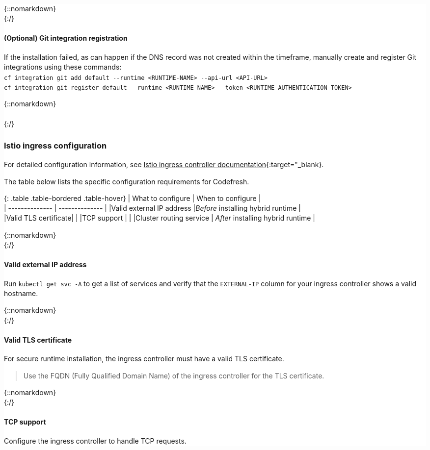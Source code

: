{::nomarkdown}
</br>
{:/}

#### (Optional) Git integration registration
If the installation failed, as can happen if the DNS record was not created within the timeframe, manually create and register Git integrations using these commands:  
  `cf integration git add default --runtime <RUNTIME-NAME> --api-url <API-URL>`  
  `cf integration git register default --runtime <RUNTIME-NAME> --token <RUNTIME-AUTHENTICATION-TOKEN>`  
 
{::nomarkdown}
</br></br>
{:/}

### Istio ingress configuration
For detailed configuration information, see [Istio ingress controller documentation](https://istio.io/latest/docs/tasks/traffic-management/ingress/kubernetes-ingress){:target="\_blank}.  

The table below lists the specific configuration requirements for Codefresh.

{: .table .table-bordered .table-hover}
| What to configure    |   When to configure |   
| --------------       | --------------   | 
|Valid external IP address |_Before_ installing hybrid runtime  |     
|Valid TLS certificate| |
|TCP support |  | 
|Cluster routing service | _After_ installing hybrid runtime | 

{::nomarkdown}
</br>
{:/}

#### Valid external IP address
Run `kubectl get svc -A` to get a list of services and verify that the `EXTERNAL-IP` column for your ingress controller shows a valid hostname.  

{::nomarkdown}
</br>
{:/}

#### Valid TLS certificate  
For secure runtime installation, the ingress controller must have a valid TLS certificate.  
> Use the FQDN (Fully Qualified Domain Name) of the ingress controller for the TLS certificate.

{::nomarkdown}
</br>
{:/}

#### TCP support  
Configure the ingress controller to handle TCP requests.  
